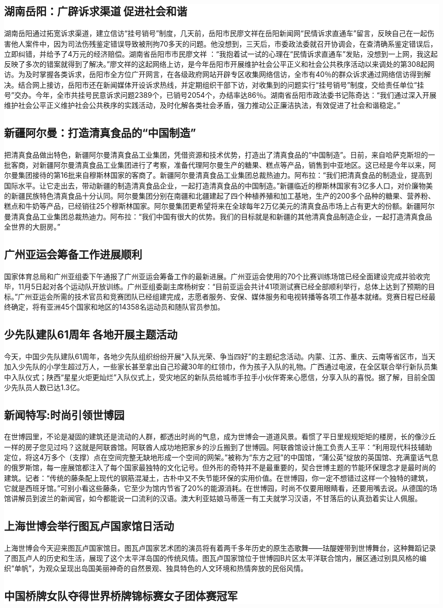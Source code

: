 
## 湖南岳阳：广辟诉求渠道 促进社会和谐


湖南岳阳通过拓宽诉求渠道，建立信访“挂号销号”制度，几天前，岳阳市民廖文祥在岳阳新闻网“民情诉求直通车”留言，反映自己在一起伤害他人案件中，因为司法伤残鉴定错误导致被刑拘70多天的问题。他没想到，三天后，市委政法委就召开协调会，在查清确系鉴定错误后，立即纠错，并给予了4万元的经济赔偿。湖南省岳阳市市民廖文祥 ：“我抱着试一试的心理在“民情诉求直通车”发贴，没想到一上网，我这起反映了多次的错案就得到了解决。”廖文祥的这起网络上访，是今年岳阳市开展维护社会公平正义和社会公共秩序活动以来调处的第308起网访。为及时掌握各类诉求，岳阳市全方位广开网言，在各级政府网站开辟专区收集网络信访，全市有40％的群众诉求通过网络信访得到解决。结合网上接访，岳阳市还在新闻媒体开设诉求热线，并定期组织干部下访，对收集到的问题实行“挂号销号”制度，交给责任单位“挂号”交办。今年，全市共挂号民意诉求问题2389个，已销号2054个，办结率达86％。湖南省岳阳市政法委书记陈奇达：“我们通过深入开展维护社会公平正义维护社会公共秩序的实践活动，及时化解各类社会矛盾，强力推动公正廉洁执法，有效促进了社会和谐稳定。”


## 新疆阿尔曼：打造清真食品的“中国制造”


把清真食品做出特色，新疆阿尔曼清真食品工业集团，凭借资源和技术优势，打造出了清真食品的“中国制造”。日前，来自哈萨克斯坦的一批客商，对新疆阿尔曼清真食品工业集团进行了考察，准备代理阿尔曼生产的糖果、糕点等产品，销售到中亚地区。这已经是今年以来，阿尔曼集团接待的第16批来自穆斯林国家的客商了。新疆阿尔曼清真食品工业集团总裁热迪力。阿布拉：“我们把清真食品的制造业，提高到国际水平。让它走出去，带动新疆的制造清真食品企业，一起打造清真食品的中国制造。”新疆临近的穆斯林国家有3亿多人口，对价廉物美的新疆民族特色清真食品十分认同。阿尔曼集团分别在南疆和北疆建起了四个种植养殖和加工基地，生产的200多个品种的糖果、营养粉、糕点和牛奶等产品，已经销往25个穆斯林国家。阿尔曼集团更希望将来在全球每年2万亿美元的清真食品市场上占有更大的份额。新疆阿尔曼清真食品工业集团总裁热迪力。阿布拉：“我们中国有很大的优势。我们的目标就是和新疆的其他清真食品制造企业，一起打造清真食品全世界的大厨房。”


## 广州亚运会筹备工作进展顺利


国家体育总局和广州亚组委下午通报了广州亚运会筹备工作的最新进展。广州亚运会使用的70个比赛训练场馆已经全面建设完成并验收完毕，11月5日起对各个运动队开放训练。广州亚组委副主席杨树安：“目前亚运会共计41项测试赛已经全部顺利举行，总体上达到了预期的目标。”广州亚运会所需的技术官员和竞赛团队已经组建完成，志愿者服务、安保、媒体服务和电视转播等各项工作基本就绪。竞赛日程已经最终确定，将有亚洲45个国家和地区的14358名运动员和随队官员参加。


## 少先队建队61周年 各地开展主题活动


今天，中国少先队建队61周年，各地少先队组织纷纷开展“入队光荣、争当四好”的主题纪念活动。内蒙、江苏、重庆、云南等省区市，当天加入少先队的小学生超过万人，一些家长甚至拿出自己珍藏30年的红领巾，作为孩子入队的礼物。广西通过电波，在全区联合举行新队员集中入队仪式；陕西“星星火炬更灿烂”入队仪式上，受灾地区的新队员给城市手拉手小伙伴寄来心愿信，分享入队的喜悦。据了解，目前全国少先队员人数已达1.3亿。


## 新闻特写:时尚引领世博园


在世博园里，不论是凝固的建筑还是流动的人群，都透出时尚的气息，成为世博会一道道风景。看惯了平日里规规矩矩的楼房，长的像沙丘一样的房子您见过吗？这就是阿联酋馆。阿联酋人成功地把家乡的沙丘搬到了世博园。阿联酋馆设计施工负责人王平：“利用现代科技辅助定位，将这4万多个（支撑）点在空间完整无缺地形成一个空间的网架。”被称为“东方之冠”的中国馆，“蒲公英”绽放的英国馆、充满童话气息的俄罗斯馆，每一座展馆都注入了每个国家最独特的文化记号。但外形的奇特并不是最重要的，契合世博主题的节能环保理念才是最时尚的建筑。记者：“传统的藤条配上现代的钢筋混凝土，古朴中又不失节能环保的实用价值。在世博园，你一定不想错过这样一个独特的建筑，它就是西班牙馆。”可别小看这些藤条，它至少为馆内节省了20%的能源消耗。在世博园，时尚不仅要用眼睛看，还要用嘴去说。从德国的场馆讲解员到波兰的新闻官，如今都能说一口流利的汉语。澳大利亚姑娘马蒂莲一有工夫就学习汉语，不甘落后的认真劲着实让人佩服。


## 上海世博会举行图瓦卢国家馆日活动


上海世博会今天迎来图瓦卢国家馆日。图瓦卢国家艺术团的演员将有着两千多年历史的原生态歌舞——珐醍娌带到世博舞台，这种舞蹈记录了图瓦卢人的历史和生活，展现了这个太平洋岛国的传统风情。图瓦卢国家馆位于世博园B片区太平洋联合馆内，展区通过别具风格的编织“单帆”，为观众呈现出岛国美丽神奇的自然景观、独具特色的人文环境和热情奔放的民俗风情。


## 中国桥牌女队夺得世界桥牌锦标赛女子团体赛冠军
